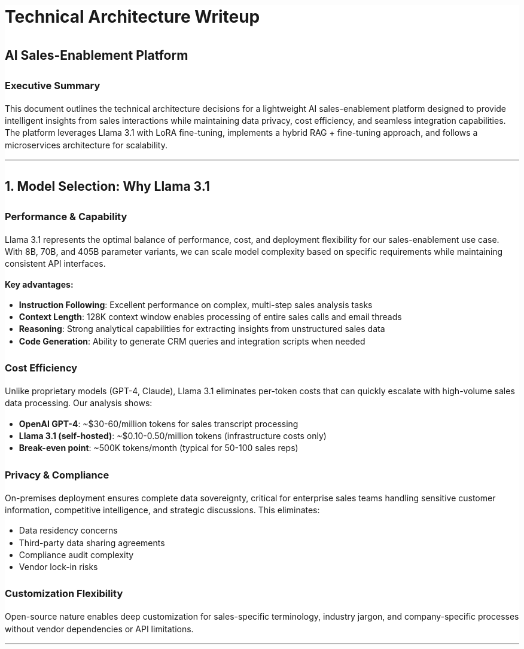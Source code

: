 
# Technical Architecture Writeup
## AI Sales-Enablement Platform

### Executive Summary

This document outlines the technical architecture decisions for a lightweight AI sales-enablement platform designed to provide intelligent insights from sales interactions while maintaining data privacy, cost efficiency, and seamless integration capabilities. The platform leverages Llama 3.1 with LoRA fine-tuning, implements a hybrid RAG + fine-tuning approach, and follows a microservices architecture for scalability.

---

## 1. Model Selection: Why Llama 3.1

### Performance & Capability
Llama 3.1 represents the optimal balance of performance, cost, and deployment flexibility for our sales-enablement use case. With 8B, 70B, and 405B parameter variants, we can scale model complexity based on specific requirements while maintaining consistent API interfaces.

**Key advantages:**
- **Instruction Following**: Excellent performance on complex, multi-step sales analysis tasks
- **Context Length**: 128K context window enables processing of entire sales calls and email threads
- **Reasoning**: Strong analytical capabilities for extracting insights from unstructured sales data
- **Code Generation**: Ability to generate CRM queries and integration scripts when needed

### Cost Efficiency
Unlike proprietary models (GPT-4, Claude), Llama 3.1 eliminates per-token costs that can quickly escalate with high-volume sales data processing. Our analysis shows:

- **OpenAI GPT-4**: ~$30-60/million tokens for sales transcript processing
- **Llama 3.1 (self-hosted)**: ~$0.10-0.50/million tokens (infrastructure costs only)
- **Break-even point**: ~500K tokens/month (typical for 50-100 sales reps)

### Privacy & Compliance
On-premises deployment ensures complete data sovereignty, critical for enterprise sales teams handling sensitive customer information, competitive intelligence, and strategic discussions. This eliminates:
- Data residency concerns
- Third-party data sharing agreements
- Compliance audit complexity
- Vendor lock-in risks

### Customization Flexibility
Open-source nature enables deep customization for sales-specific terminology, industry jargon, and company-specific processes without vendor dependencies or API limitations.

---